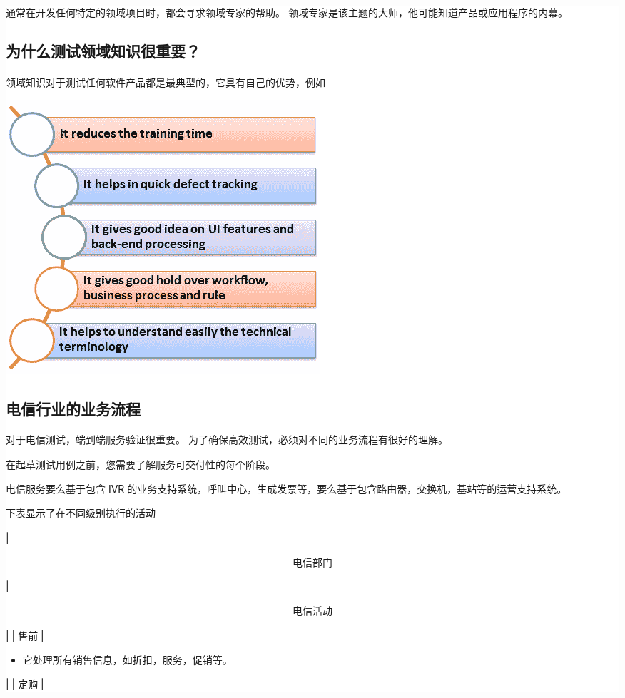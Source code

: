 通常在开发任何特定的领域项目时，都会寻求领域专家的帮助。 领域专家是该主题的大师，他可能知道产品或应用程序的内幕。

## 为什么测试领域知识很重要？

领域知识对于测试任何软件产品都是最典型的，它具有自己的优势，例如

![Testing Telecom Domain Application with Sample Testcases](img/53dcaa83682f043933b8137c109a1b08.png)

## 电信行业的业务流程

对于电信测试，端到端服务验证很重要。 为了确保高效测试，必须对不同的业务流程有很好的理解。

在起草测试用例之前，您需要了解服务可交付性的每个阶段。

电信服务要么基于包含 IVR 的业务支持系统，呼叫中心，生成发票等，要么基于包含路由器，交换机，基站等的运营支持系统。

下表显示了在不同级别执行的活动

| 

<center>电信部门</center>

 | 

<center>电信活动</center>

 |
| 售前 | 

*   它处理所有销售信息，如折扣，服务，促销等。

 |
| 定购 | 
